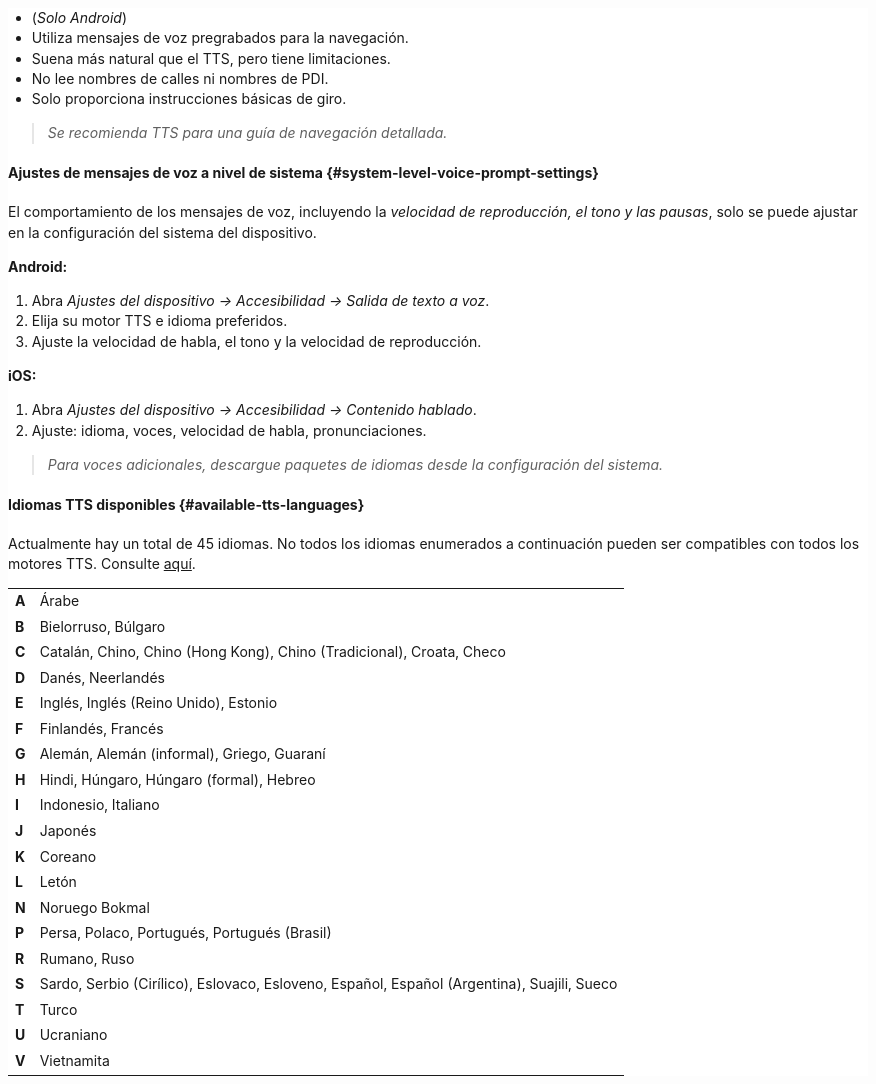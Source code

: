 - **<Translate android="true" ids="shared_string_recorded"/>** (*Solo Android*)
- Utiliza mensajes de voz pregrabados para la navegación.
- Suena más natural que el TTS, pero tiene limitaciones.
- No lee nombres de calles ni nombres de PDI.
- Solo proporciona instrucciones básicas de giro.

> *Se recomienda TTS para una guía de navegación detallada.*

#### Ajustes de mensajes de voz a nivel de sistema {#system-level-voice-prompt-settings}

El comportamiento de los mensajes de voz, incluyendo la *velocidad de reproducción, el tono y las pausas*, solo se puede ajustar en la configuración del sistema del dispositivo.

**Android:**

1. Abra *Ajustes del dispositivo → Accesibilidad → Salida de texto a voz*.
2. Elija su motor TTS e idioma preferidos.
3. Ajuste la velocidad de habla, el tono y la velocidad de reproducción.

**iOS:**

1. Abra *Ajustes del dispositivo → Accesibilidad → Contenido hablado*.
2. Ajuste: idioma, voces, velocidad de habla, pronunciaciones.

> *Para voces adicionales, descargue paquetes de idiomas desde la configuración del sistema.*


#### Idiomas TTS disponibles {#available-tts-languages}

Actualmente hay un total de 45 idiomas. No todos los idiomas enumerados a continuación pueden ser compatibles con todos los motores TTS. Consulte [aquí](https://accessibleandroid.com/list-of-languages-with-available-tts-engines-on-android/).

| | |
| :--- | :--- |
| **А** | Árabe |
| **B** | Bielorruso, Búlgaro |
| **C** | Catalán, Chino, Chino (Hong Kong), Chino (Tradicional), Croata, Checo |
| **D** | Danés, Neerlandés |
| **E** | Inglés, Inglés (Reino Unido), Estonio |
| **F** | Finlandés, Francés |
| **G** | Alemán, Alemán (informal), Griego, Guaraní |
| **H** | Hindi, Húngaro, Húngaro (formal), Hebreo |
| **I** | Indonesio, Italiano |
| **J** | Japonés |
| **K** | Coreano |
| **L** | Letón |
| **N** | Noruego Bokmal |
| **P** | Persa, Polaco, Portugués, Portugués (Brasil) |
| **R** | Rumano, Ruso |
| **S** | Sardo, Serbio (Cirílico), Eslovaco, Esloveno, Español, Español (Argentina), Suajili, Sueco |
| **T** | Turco |
| **U** | Ucraniano |
| **V** | Vietnamita |